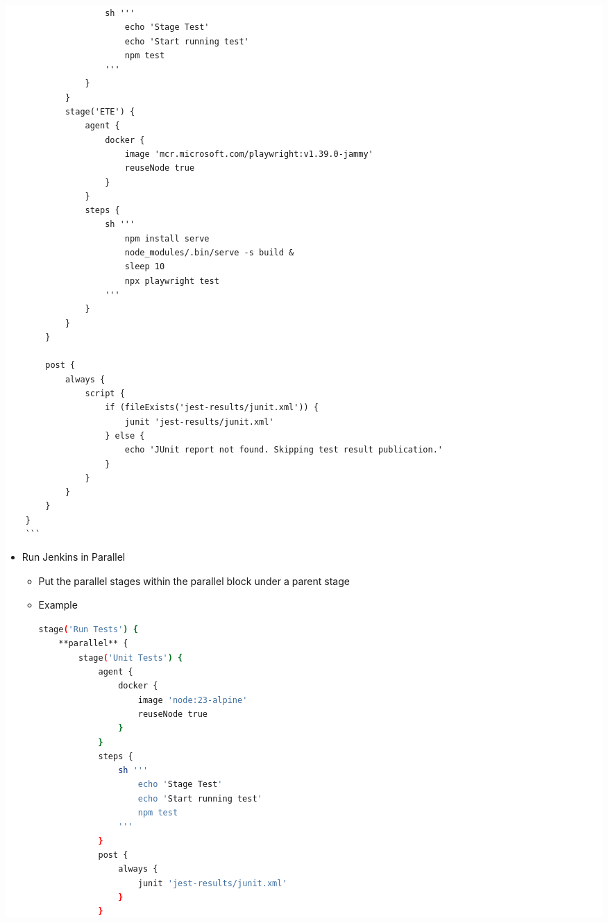                         sh '''
                            echo 'Stage Test'
                            echo 'Start running test'
                            npm test
                        '''
                    }
                }
                stage('ETE') {
                    agent {
                        docker {
                            image 'mcr.microsoft.com/playwright:v1.39.0-jammy'
                            reuseNode true
                        }
                    }
                    steps {
                        sh '''
                            npm install serve
                            node_modules/.bin/serve -s build &
                            sleep 10
                            npx playwright test
                        '''
                    }
                }
            }
        
            post {
                always {
                    script {
                        if (fileExists('jest-results/junit.xml')) {
                            junit 'jest-results/junit.xml'
                        } else {
                            echo 'JUnit report not found. Skipping test result publication.'
                        }
                    }
                }
            }
        }
        ```
        
- Run Jenkins in Parallel
    - Put the parallel stages within the parallel block under a parent stage
    - Example
        
        ```bash
        stage('Run Tests') {
            **parallel** {
                stage('Unit Tests') {
                    agent {
                        docker {
                            image 'node:23-alpine'
                            reuseNode true
                        }
                    }
                    steps {
                        sh '''
                            echo 'Stage Test'
                            echo 'Start running test'
                            npm test
                        '''
                    }
                    post {
                        always {
                            junit 'jest-results/junit.xml'
                        }
                    }
